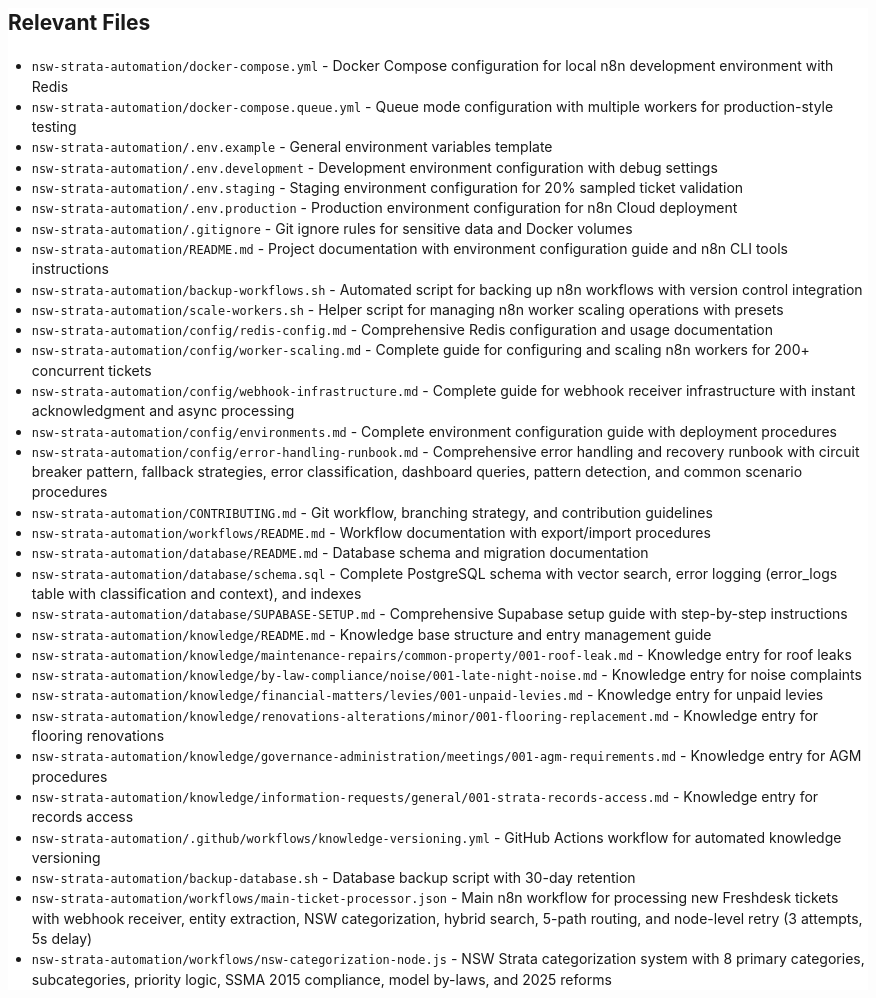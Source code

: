 ## Relevant Files

- `nsw-strata-automation/docker-compose.yml` - Docker Compose configuration for local n8n development environment with Redis
- `nsw-strata-automation/docker-compose.queue.yml` - Queue mode configuration with multiple workers for production-style testing
- `nsw-strata-automation/.env.example` - General environment variables template
- `nsw-strata-automation/.env.development` - Development environment configuration with debug settings
- `nsw-strata-automation/.env.staging` - Staging environment configuration for 20% sampled ticket validation
- `nsw-strata-automation/.env.production` - Production environment configuration for n8n Cloud deployment
- `nsw-strata-automation/.gitignore` - Git ignore rules for sensitive data and Docker volumes
- `nsw-strata-automation/README.md` - Project documentation with environment configuration guide and n8n CLI tools instructions
- `nsw-strata-automation/backup-workflows.sh` - Automated script for backing up n8n workflows with version control integration
- `nsw-strata-automation/scale-workers.sh` - Helper script for managing n8n worker scaling operations with presets
- `nsw-strata-automation/config/redis-config.md` - Comprehensive Redis configuration and usage documentation
- `nsw-strata-automation/config/worker-scaling.md` - Complete guide for configuring and scaling n8n workers for 200+ concurrent tickets
- `nsw-strata-automation/config/webhook-infrastructure.md` - Complete guide for webhook receiver infrastructure with instant acknowledgment and async processing
- `nsw-strata-automation/config/environments.md` - Complete environment configuration guide with deployment procedures
- `nsw-strata-automation/config/error-handling-runbook.md` - Comprehensive error handling and recovery runbook with circuit breaker pattern, fallback strategies, error classification, dashboard queries, pattern detection, and common scenario procedures
- `nsw-strata-automation/CONTRIBUTING.md` - Git workflow, branching strategy, and contribution guidelines
- `nsw-strata-automation/workflows/README.md` - Workflow documentation with export/import procedures
- `nsw-strata-automation/database/README.md` - Database schema and migration documentation
- `nsw-strata-automation/database/schema.sql` - Complete PostgreSQL schema with vector search, error logging (error_logs table with classification and context), and indexes
- `nsw-strata-automation/database/SUPABASE-SETUP.md` - Comprehensive Supabase setup guide with step-by-step instructions
- `nsw-strata-automation/knowledge/README.md` - Knowledge base structure and entry management guide
- `nsw-strata-automation/knowledge/maintenance-repairs/common-property/001-roof-leak.md` - Knowledge entry for roof leaks
- `nsw-strata-automation/knowledge/by-law-compliance/noise/001-late-night-noise.md` - Knowledge entry for noise complaints
- `nsw-strata-automation/knowledge/financial-matters/levies/001-unpaid-levies.md` - Knowledge entry for unpaid levies
- `nsw-strata-automation/knowledge/renovations-alterations/minor/001-flooring-replacement.md` - Knowledge entry for flooring renovations
- `nsw-strata-automation/knowledge/governance-administration/meetings/001-agm-requirements.md` - Knowledge entry for AGM procedures
- `nsw-strata-automation/knowledge/information-requests/general/001-strata-records-access.md` - Knowledge entry for records access
- `nsw-strata-automation/.github/workflows/knowledge-versioning.yml` - GitHub Actions workflow for automated knowledge versioning
- `nsw-strata-automation/backup-database.sh` - Database backup script with 30-day retention
- `nsw-strata-automation/workflows/main-ticket-processor.json` - Main n8n workflow for processing new Freshdesk tickets with webhook receiver, entity extraction, NSW categorization, hybrid search, 5-path routing, and node-level retry (3 attempts, 5s delay)
- `nsw-strata-automation/workflows/nsw-categorization-node.js` - NSW Strata categorization system with 8 primary categories, subcategories, priority logic, SSMA 2015 compliance, model by-laws, and 2025 reforms